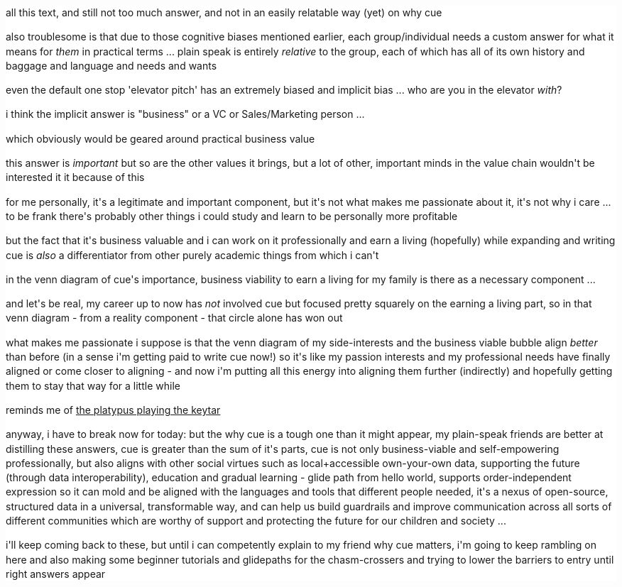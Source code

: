 all this text, and still not too much answer, and not in an easily relatable way (yet) on why cue

also troublesome is that due to those cognitive biases mentioned earlier, each group/individual needs a custom answer for what it means for *them* in practical terms ... plain speak is entirely *relative* to the group, each of which has all of its own history and baggage and language and needs and wants

even the default one stop 'elevator pitch' has an extremely biased and implicit bias ... who are you in the elevator *with*?

i think the implicit answer is "business" or a VC or Sales/Marketing person ...

which obviously would be geared around practical business value

this answer is *important* but so are the other values it brings, but a lot of other, important minds in the value chain wouldn't be interested it it because of this

for me personally, it's a legitimate and important component, but it's not what makes me passionate about it, it's not why i care ... to be frank there's probably other things i could study and learn to be personally more profitable

but the fact that it's business valuable and i can work on it professionally and earn a living (hopefully) while expanding and writing cue is *also* a differentiator from other purely academic things from which i can't

in the venn diagram of cue's importance, business viability to earn a living for my family is there as a necessary component ...

and let's be real, my career up to now has *not* involved cue but focused pretty squarely on the earning a living part, so in that venn diagram - from a reality component - that circle alone has won out

what makes me passionate i suppose is that the venn diagram of my side-interests and the business viable bubble align *better* than before (in a sense i'm getting paid to write cue now!) so it's like my passion interests and my professional needs have finally aligned or come closer to aligning - and now i'm putting all this energy into aligning them further (indirectly) and hopefully getting them to stay that way for a little while

reminds me of [the platypus playing the keytar](https://flowingdata.com/2011/10/28/venn-diagram-platypus-playing-a-keytar/)

anyway, i have to break now for today: but the why cue is a tough one than it might appear, my plain-speak friends are better at distilling these answers, cue is greater than the sum of it's parts, cue is not only business-viable and self-empowering professionally, but also aligns with other social virtues such as local+accessible own-your-own data, supporting the future (through data interoperability), education and gradual learning - glide path from hello world, supports order-independent expression so it can mold and be aligned with the languages and tools that different people needed, it's a nexus of open-source, structured data in a universal, transformable way, and can help us build guardrails and improve communication across all sorts of different communities which are worthy of support and protecting the future for our children and society ...

i'll keep coming back to these, but until i can competently explain to my friend why cue matters, i'm going to keep rambling on here and also making some beginner tutorials and glidepaths for the chasm-crossers and trying to lower the barriers to entry until right answers appear
